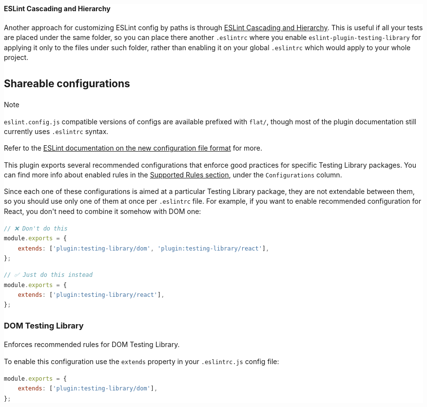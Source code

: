 #### ESLint Cascading and Hierarchy

Another approach for customizing ESLint config by paths is through [ESLint Cascading and Hierarchy](https://eslint.org/docs/user-guide/configuring/configuration-files#cascading-and-hierarchy). This is useful if all your tests are placed under the same folder, so you can place there another `.eslintrc` where you enable `eslint-plugin-testing-library` for applying it only to the files under such folder, rather than enabling it on your global `.eslintrc` which would apply to your whole project.

## Shareable configurations

> [!NOTE]
>
> `eslint.config.js` compatible versions of configs are available prefixed with
> `flat/`, though most of the plugin documentation still currently uses
> `.eslintrc` syntax.
>
> Refer to the
> [ESLint documentation on the new configuration file format](https://eslint.org/docs/latest/use/configure/configuration-files-new)
> for more.

This plugin exports several recommended configurations that enforce good practices for specific Testing Library packages.
You can find more info about enabled rules in the [Supported Rules section](#supported-rules), under the `Configurations` column.

Since each one of these configurations is aimed at a particular Testing Library package, they are not extendable between them, so you should use only one of them at once per `.eslintrc` file. For example, if you want to enable recommended configuration for React, you don't need to combine it somehow with DOM one:

```js
// ❌ Don't do this
module.exports = {
	extends: ['plugin:testing-library/dom', 'plugin:testing-library/react'],
};
```

```js
// ✅ Just do this instead
module.exports = {
	extends: ['plugin:testing-library/react'],
};
```

### DOM Testing Library

Enforces recommended rules for DOM Testing Library.

To enable this configuration use the `extends` property in your
`.eslintrc.js` config file:

```js
module.exports = {
	extends: ['plugin:testing-library/dom'],
};
```


[version-badge]: https://img.shields.io/npm/v/eslint-plugin-testing-library
[version-url]: https://www.npmjs.com/package/eslint-plugin-testing-library
[license-badge]: https://img.shields.io/npm/l/eslint-plugin-testing-library
[license-url]: https://github.com/testing-library/eslint-plugin-testing-library/blob/main/LICENSE
[eslint-remote-tester-badge]: https://img.shields.io/github/actions/workflow/status/AriPerkkio/eslint-remote-tester/lint-eslint-plugin-testing-library.yml
[eslint-remote-tester-workflow]: https://github.com/AriPerkkio/eslint-remote-tester/actions/workflows/lint-eslint-plugin-testing-library.yml
[package-health-badge]: https://snyk.io/advisor/npm-package/eslint-plugin-testing-library/badge.svg
[package-health-url]: https://snyk.io/advisor/npm-package/eslint-plugin-testing-library
[pr-badge]: https://img.shields.io/badge/PRs-welcome-brightgreen.svg?style=flat-square
[all-contributors-badge]: https://img.shields.io/github/all-contributors/testing-library/eslint-plugin-testing-library?color=orange&style=flat-square
[pr-url]: http://makeapullrequest.com
[badge-dom]: https://img.shields.io/badge/%F0%9F%90%99-DOM-black?style=flat-square
[badge-angular]: https://img.shields.io/badge/-Angular-black?style=flat-square&logo=angular&logoColor=white&labelColor=DD0031&color=black
[badge-react]: https://img.shields.io/badge/-React-black?style=flat-square&logo=react&logoColor=white&labelColor=61DAFB&color=black
[badge-svelte]: https://img.shields.io/badge/-Svelte-black?style=flat-square&logo=svelte&logoColor=white&labelColor=FF3E00&color=black
[badge-vue]: https://img.shields.io/badge/-Vue-black?style=flat-square&logo=vue.js&logoColor=white&labelColor=4FC08D&color=black
[badge-marko]: https://img.shields.io/badge/-Marko-black?style=flat-square&logo=marko&logoColor=white&labelColor=2596BE&color=black
